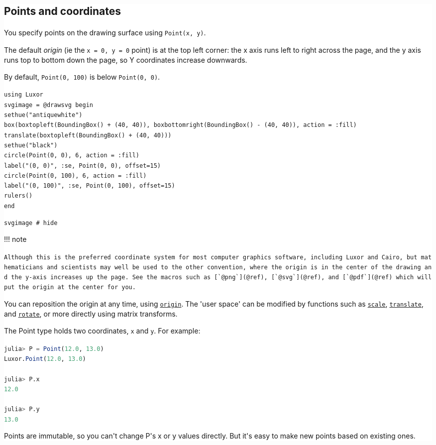 ## Points and coordinates

You specify points on the drawing surface using `Point(x, y)`.

The default _origin_ (ie the `x = 0, y = 0` point) is at the
top left corner: the x axis runs left to right across the
page, and the y axis runs top to bottom down the page, so Y
coordinates increase downwards.

By default, `Point(0, 100)` is below `Point(0, 0)`.

```@setup origin_demo
using Luxor
svgimage = @drawsvg begin
sethue("antiquewhite")
box(boxtopleft(BoundingBox() + (40, 40)), boxbottomright(BoundingBox() - (40, 40)), action = :fill)
translate(boxtopleft(BoundingBox() + (40, 40)))
sethue("black")
circle(Point(0, 0), 6, action = :fill)
label("(0, 0)", :se, Point(0, 0), offset=15)
circle(Point(0, 100), 6, action = :fill)
label("(0, 100)", :se, Point(0, 100), offset=15)
rulers()
end
```

```@example origin_demo
svgimage # hide
```

!!! note

    Although this is the preferred coordinate system for most computer graphics software, including Luxor and Cairo, but mathematicians and scientists may well be used to the other convention, where the origin is in the center of the drawing and the y-axis increases up the page. See the macros such as [`@png`](@ref), [`@svg`](@ref), and [`@pdf`](@ref) which will put the origin at the center for you.

You can reposition the origin at any time, using [`origin`](@ref). The 'user space' can be modified by functions such as [`scale`](@ref), [`translate`](@ref), and [`rotate`](@ref), or more directly using matrix transforms.

The Point type holds two coordinates, `x` and `y`. For example:

```julia
julia> P = Point(12.0, 13.0)
Luxor.Point(12.0, 13.0)

julia> P.x
12.0

julia> P.y
13.0
```

Points are immutable, so you can't change P's x or y values directly. But it's easy to make new points based on existing ones.
